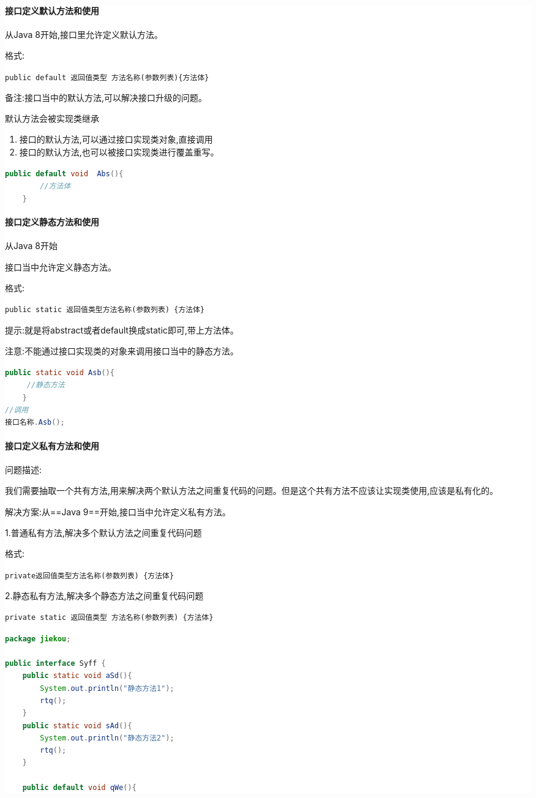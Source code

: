 #### 接口定义默认方法和使用

从Java 8开始,接口里允许定义默认方法。

格式:

`public default 返回值类型 方法名称(参数列表){方法体}`

备注:接口当中的默认方法,可以解决接口升级的问题。

默认方法会被实现类继承

1. 接口的默认方法,可以通过接口实现类对象,直接调用
2. 接口的默认方法,也可以被接口实现类进行覆盖重写。

```java
public default void  Abs(){
        //方法体
    }
```

#### 接口定义静态方法和使用

从Java 8开始

接口当中允许定义静态方法。

格式:

`public static 返回值类型方法名称(参数列表) {方法体}`

提示:就是将abstract或者default换成static即可,带上方法体。

注意:不能通过接口实现类的对象来调用接口当中的静态方法。

```java
public static void Asb(){
     //静态方法
    }
//调用
接口名称.Asb();
```

#### 接口定义私有方法和使用

问题描述:

我们需要抽取一个共有方法,用来解决两个默认方法之间重复代码的问题。但是这个共有方法不应该让实现类使用,应该是私有化的。

解决方案:从==Java 9==开始,接口当中允许定义私有方法。

1.普通私有方法,解决多个默认方法之间重复代码问题

格式:

`private返回值类型方法名称(参数列表) {方法体}`

2.静态私有方法,解决多个静态方法之间重复代码问题

`private static 返回值类型 方法名称(参数列表) {方法体}`

```java
package jiekou;

public interface Syff {
    public static void aSd(){
        System.out.println("静态方法1");
        rtq();
    }
    public static void sAd(){
        System.out.println("静态方法2");
        rtq();
    }

    public default void qWe(){
```